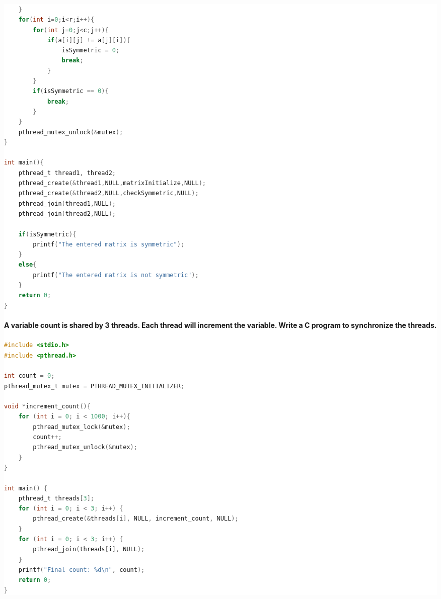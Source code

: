 ```c
    }
    for(int i=0;i<r;i++){
        for(int j=0;j<c;j++){
            if(a[i][j] != a[j][i]){
                isSymmetric = 0;
                break;
            }
        }
        if(isSymmetric == 0){
            break;
        }
    }
    pthread_mutex_unlock(&mutex);
}

int main(){
    pthread_t thread1, thread2;
    pthread_create(&thread1,NULL,matrixInitialize,NULL);
    pthread_create(&thread2,NULL,checkSymmetric,NULL);
    pthread_join(thread1,NULL);
    pthread_join(thread2,NULL);

    if(isSymmetric){
        printf("The entered matrix is symmetric");
    }
    else{
        printf("The entered matrix is not symmetric");
    }
    return 0;
}
```


#### A variable count is shared by 3 threads. Each thread will increment the variable. Write a C program to synchronize the threads.

```c
#include <stdio.h>
#include <pthread.h>

int count = 0;
pthread_mutex_t mutex = PTHREAD_MUTEX_INITIALIZER;

void *increment_count(){
    for (int i = 0; i < 1000; i++){
        pthread_mutex_lock(&mutex);
        count++;
        pthread_mutex_unlock(&mutex);
    }   
}

int main() {
    pthread_t threads[3];
    for (int i = 0; i < 3; i++) {
        pthread_create(&threads[i], NULL, increment_count, NULL);
    }
    for (int i = 0; i < 3; i++) {
        pthread_join(threads[i], NULL);
    }
    printf("Final count: %d\n", count);
    return 0;
}
```
